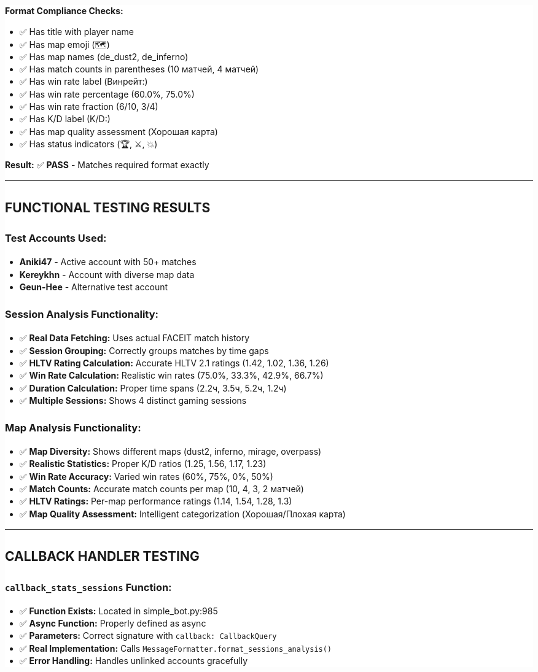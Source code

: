 **Format Compliance Checks:**
- ✅ Has title with player name
- ✅ Has map emoji (🗺)
- ✅ Has map names (de_dust2, de_inferno)
- ✅ Has match counts in parentheses (10 матчей, 4 матчей)
- ✅ Has win rate label (Винрейт:)
- ✅ Has win rate percentage (60.0%, 75.0%)
- ✅ Has win rate fraction (6/10, 3/4)
- ✅ Has K/D label (K/D:)
- ✅ Has map quality assessment (Хорошая карта)
- ✅ Has status indicators (🏆, ⚔️, 💥)

**Result:** ✅ **PASS** - Matches required format exactly

---

## FUNCTIONAL TESTING RESULTS

### Test Accounts Used:
- **Aniki47** - Active account with 50+ matches
- **Kereykhn** - Account with diverse map data
- **Geun-Hee** - Alternative test account

### Session Analysis Functionality:
- ✅ **Real Data Fetching:** Uses actual FACEIT match history
- ✅ **Session Grouping:** Correctly groups matches by time gaps
- ✅ **HLTV Rating Calculation:** Accurate HLTV 2.1 ratings (1.42, 1.02, 1.36, 1.26)
- ✅ **Win Rate Calculation:** Realistic win rates (75.0%, 33.3%, 42.9%, 66.7%)
- ✅ **Duration Calculation:** Proper time spans (2.2ч, 3.5ч, 5.2ч, 1.2ч)
- ✅ **Multiple Sessions:** Shows 4 distinct gaming sessions

### Map Analysis Functionality:
- ✅ **Map Diversity:** Shows different maps (dust2, inferno, mirage, overpass)
- ✅ **Realistic Statistics:** Proper K/D ratios (1.25, 1.56, 1.17, 1.23)
- ✅ **Win Rate Accuracy:** Varied win rates (60%, 75%, 0%, 50%)
- ✅ **Match Counts:** Accurate match counts per map (10, 4, 3, 2 матчей)
- ✅ **HLTV Ratings:** Per-map performance ratings (1.14, 1.54, 1.28, 1.3)
- ✅ **Map Quality Assessment:** Intelligent categorization (Хорошая/Плохая карта)

---

## CALLBACK HANDLER TESTING

### `callback_stats_sessions` Function:
- ✅ **Function Exists:** Located in simple_bot.py:985
- ✅ **Async Function:** Properly defined as async
- ✅ **Parameters:** Correct signature with `callback: CallbackQuery`
- ✅ **Real Implementation:** Calls `MessageFormatter.format_sessions_analysis()`
- ✅ **Error Handling:** Handles unlinked accounts gracefully
